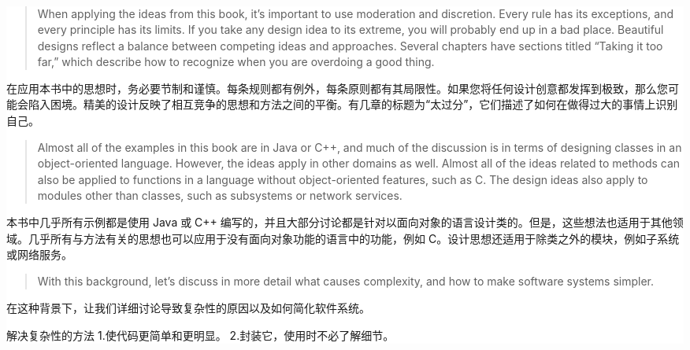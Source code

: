 > When applying the ideas from this book, it’s important to use moderation and discretion. Every rule has its exceptions, and every principle has its limits. If you take any design idea to its extreme, you will probably end up in a bad place. Beautiful designs reflect a balance between competing ideas and approaches. Several chapters have sections titled “Taking it too far,” which describe how to recognize when you are overdoing a good thing.

在应用本书中的思想时，务必要节制和谨慎。每条规则都有例外，每条原则都有其局限性。如果您将任何设计创意都发挥到极致，那么您可能会陷入困境。精美的设计反映了相互竞争的思想和方法之间的平衡。有几章的标题为“太过分”，它们描述了如何在做得过大的事情上识别自己。

> Almost all of the examples in this book are in Java or C++, and much of the discussion is in terms of designing classes in an object-oriented language. However, the ideas apply in other domains as well. Almost all of the ideas related to methods can also be applied to functions in a language without object-oriented features, such as C. The design ideas also apply to modules other than classes, such as subsystems or network services.

本书中几乎所有示例都是使用 Java 或 C++ 编写的，并且大部分讨论都是针对以面向对象的语言设计类的。但是，这些想法也适用于其他领域。几乎所有与方法有关的思想也可以应用于没有面向对象功能的语言中的功能，例如 C。设计思想还适用于除类之外的模块，例如子系统或网络服务。

> With this background, let’s discuss in more detail what causes complexity, and how to make software systems simpler.

在这种背景下，让我们详细讨论导致复杂性的原因以及如何简化软件系统。

解决复杂性的方法
1.使代码更简单和更明显。
2.封装它，使用时不必了解细节。

    